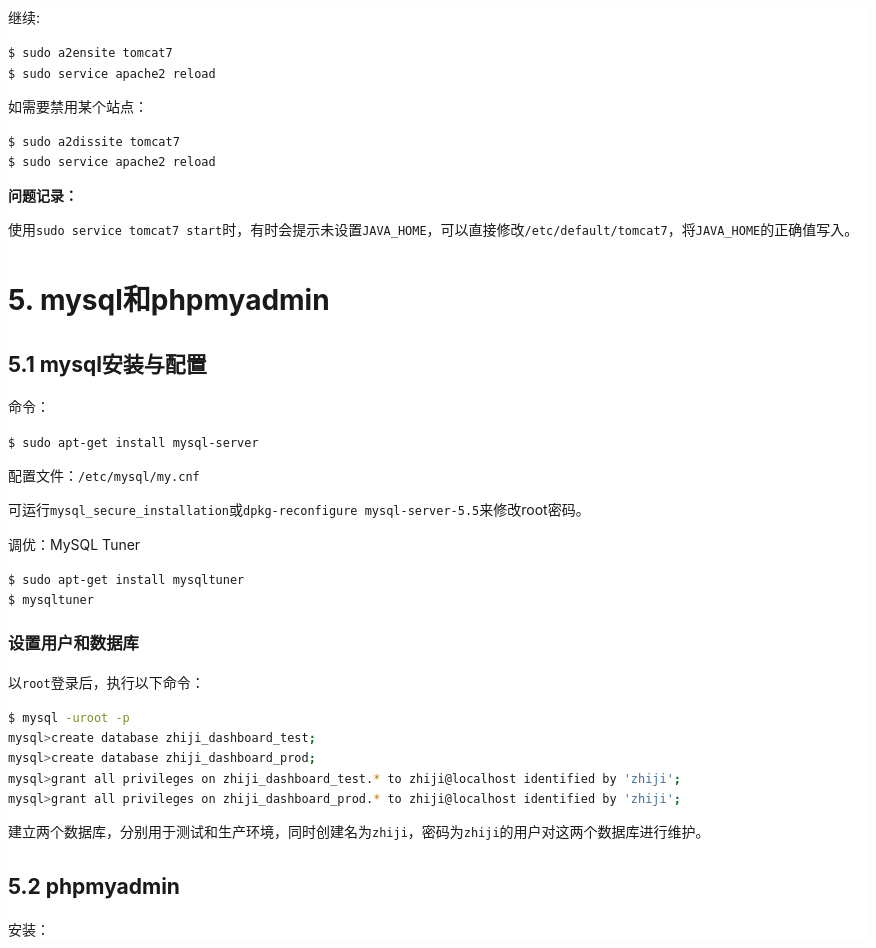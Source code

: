 继续:

```bash
$ sudo a2ensite tomcat7
$ sudo service apache2 reload
```

如需要禁用某个站点：

```bash
$ sudo a2dissite tomcat7
$ sudo service apache2 reload
```

**问题记录：**

使用`sudo service tomcat7 start`时，有时会提示未设置`JAVA_HOME`，可以直接修改`/etc/default/tomcat7`，将`JAVA_HOME`的正确值写入。

# 5. mysql和phpmyadmin

## 5.1 mysql安装与配置

命令：

```bash
$ sudo apt-get install mysql-server
```

配置文件：`/etc/mysql/my.cnf`

可运行`mysql_secure_installation`或`dpkg-reconfigure mysql-server-5.5`来修改root密码。

调优：MySQL Tuner

```bash
$ sudo apt-get install mysqltuner
$ mysqltuner
```

### 设置用户和数据库

以`root`登录后，执行以下命令：

```bash
$ mysql -uroot -p
mysql>create database zhiji_dashboard_test;
mysql>create database zhiji_dashboard_prod;
mysql>grant all privileges on zhiji_dashboard_test.* to zhiji@localhost identified by 'zhiji';
mysql>grant all privileges on zhiji_dashboard_prod.* to zhiji@localhost identified by 'zhiji';
```

建立两个数据库，分别用于测试和生产环境，同时创建名为`zhiji`，密码为`zhiji`的用户对这两个数据库进行维护。

## 5.2 phpmyadmin

安装：
